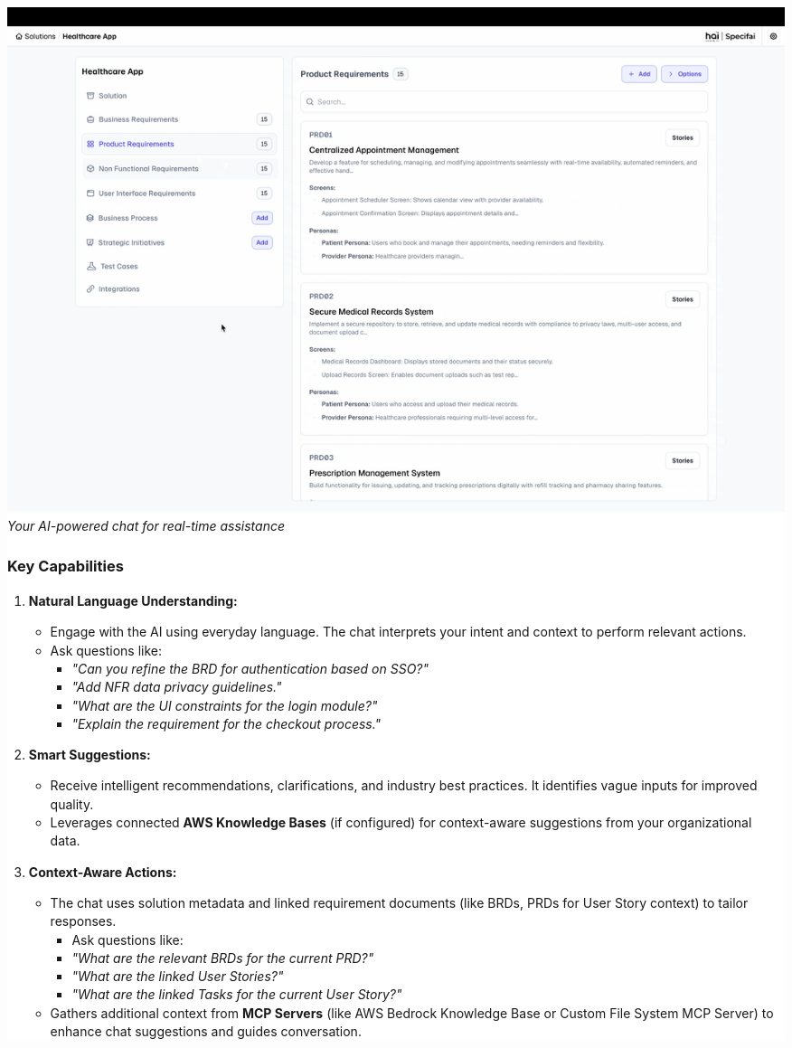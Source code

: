 ![Chat Interface](../../static/gif/specifai-chat.gif)
*Your AI-powered chat for real-time assistance*

</div>

### Key Capabilities

1.  **Natural Language Understanding:**
    * Engage with the AI using everyday language. The chat interprets your intent and context to perform relevant actions.
    * Ask questions like:
        * *"Can you refine the BRD for authentication based on SSO?"*
        * *"Add NFR data privacy guidelines."*
        * *"What are the UI constraints for the login module?"*
        * *"Explain the requirement for the checkout process."*

2.  **Smart Suggestions:**
    * Receive intelligent recommendations, clarifications, and industry best practices. It identifies vague inputs for improved quality.
    * Leverages connected **AWS Knowledge Bases** (if configured) for context-aware suggestions from your organizational data.

3.  **Context-Aware Actions:**
    * The chat uses solution metadata and linked requirement documents (like BRDs, PRDs for User Story context) to tailor responses.
        * Ask questions like:
        * *"What are the relevant BRDs for the current PRD?"*
        * *"What are the linked User Stories?"*
        * *"What are the linked Tasks for the current User Story?"*
    * Gathers additional context from **MCP Servers** (like AWS Bedrock Knowledge Base or Custom File System MCP Server) to enhance chat suggestions and guides conversation.
